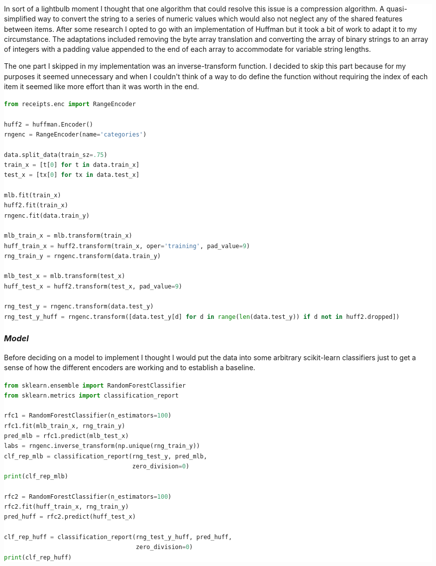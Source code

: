 In sort of a lightbulb moment I thought that one algorithm that could resolve 
this issue is a compression algorithm. A quasi-simplified way to convert the 
string to a series of numeric values which would also not neglect any of the 
shared features between items. After some research I opted to go with an 
implementation of Huffman but it took a bit of work to adapt it to my circumstance.
The adaptations included removing the byte array translation and converting the
array of binary strings to an array of integers with a padding value appended to the 
end of each array to accommodate for variable string lengths. 

The one part I skipped in my implementation was an inverse-transform function. I
decided to skip this part because for my purposes it seemed unnecessary and when I couldn't
think of a way to do define the function without requiring the index of each item
it seemed like more effort than it was worth in the end.


```python
from receipts.enc import RangeEncoder

huff2 = huffman.Encoder()
rngenc = RangeEncoder(name='categories')

data.split_data(train_sz=.75)
train_x = [t[0] for t in data.train_x]
test_x = [tx[0] for tx in data.test_x]

mlb.fit(train_x)
huff2.fit(train_x)
rngenc.fit(data.train_y)

mlb_train_x = mlb.transform(train_x)
huff_train_x = huff2.transform(train_x, oper='training', pad_value=9)
rng_train_y = rngenc.transform(data.train_y)

mlb_test_x = mlb.transform(test_x)
huff_test_x = huff2.transform(test_x, pad_value=9)

rng_test_y = rngenc.transform(data.test_y)
rng_test_y_huff = rngenc.transform([data.test_y[d] for d in range(len(data.test_y)) if d not in huff2.dropped])
```

### <b><i> Model </i></b>

Before deciding on a model to implement I thought I would put the data into 
some arbitrary scikit-learn classifiers just to get a sense of how the different 
encoders are working and to establish a baseline.


```python
from sklearn.ensemble import RandomForestClassifier
from sklearn.metrics import classification_report

rfc1 = RandomForestClassifier(n_estimators=100)
rfc1.fit(mlb_train_x, rng_train_y)
pred_mlb = rfc1.predict(mlb_test_x)
labs = rngenc.inverse_transform(np.unique(rng_train_y))
clf_rep_mlb = classification_report(rng_test_y, pred_mlb,
                                    zero_division=0)
print(clf_rep_mlb)

rfc2 = RandomForestClassifier(n_estimators=100)
rfc2.fit(huff_train_x, rng_train_y)
pred_huff = rfc2.predict(huff_test_x)

clf_rep_huff = classification_report(rng_test_y_huff, pred_huff, 
                                     zero_division=0)
print(clf_rep_huff)
```